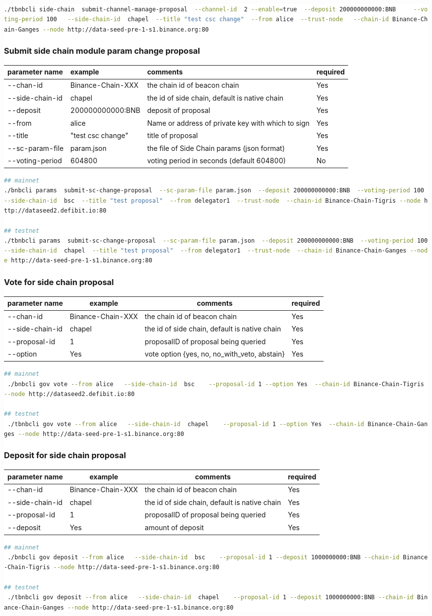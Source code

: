 ```bash
./tbnbcli side-chain  submit-channel-manage-proposal  --channel-id  2 --enable=true  --deposit 200000000000:BNB     --voting-period 100   --side-chain-id  chapel  --title "test csc change"  --from alice  --trust-node   --chain-id Binance-Chain-Ganges --node http://data-seed-pre-1-s1.binance.org:80
```

### Submit side chain module param change proposal

| **parameter name** | **example**                                                        | **comments**                                                              | **required** |
|:-------------------|:-------------------------------------------------------------------|:--------------------------------------------------------------------------|:-------------|
| --chan-id          | Binance-Chain-XXX                                                  | the chain id of beacon chain                                            | Yes          |
| --side-chain-id    | chapel                                                             | the id of side chain, default is native chain                             | Yes          |
| --deposit          | 200000000000:BNB                                                   | deposit of proposal                                                       | Yes          |
| --from             | alice                                                              | Name or address of private key with which to sign                         | Yes          |
| --title            | "test csc change"                                                  | title of proposal                                                         | Yes          |
| --sc-param-file    | param.json                                                         | the file of Side Chain params (json format)                               | Yes          |
| --voting-period    | 604800                                                             | voting period in seconds (default 604800)                                 | No           |

```bash
## mainnet
./bnbcli params  submit-sc-change-proposal  --sc-param-file param.json  --deposit 200000000000:BNB  --voting-period 100   --side-chain-id  bsc  --title "test proposal"  --from delegator1  --trust-node  --chain-id Binance-Chain-Tigris --node http://dataseed2.defibit.io:80 

## testnet
./tbnbcli params  submit-sc-change-proposal  --sc-param-file param.json  --deposit 200000000000:BNB  --voting-period 100   --side-chain-id  chapel  --title "test proposal"  --from delegator1  --trust-node  --chain-id Binance-Chain-Ganges --node http://data-seed-pre-1-s1.binance.org:80
```

### Vote for side chain proposal

| **parameter name** | **example**                                | **comments**                                         | **required** |
| -------------------| ------------------------------------------ | ---------------------------------------------------- | ------------ |
| --chan-id          | Binance-Chain-XXX                          | the chain id of beacon chain                       | Yes          |
| --side-chain-id    | chapel                                     | the id of side chain, default is native chain        | Yes          |
| --proposal-id      | 1                                          | proposalID of proposal being queried                 | Yes          |
| --option           | Yes                                        | vote option {yes, no, no_with_veto, abstain}         | Yes          |

```bash
## mainnet
 ./bnbcli gov vote --from alice   --side-chain-id  bsc    --proposal-id 1 --option Yes  --chain-id Binance-Chain-Tigris --node http://dataseed2.defibit.io:80 

## testnet
 ./tbnbcli gov vote --from alice   --side-chain-id  chapel    --proposal-id 1 --option Yes  --chain-id Binance-Chain-Ganges --node http://data-seed-pre-1-s1.binance.org:80
```

### Deposit for side chain proposal


| **parameter name** | **example**                                | **comments**                                         | **required** |
| -------------------| ------------------------------------------ | ---------------------------------------------------- | ------------ |
| --chan-id          | Binance-Chain-XXX                          | the chain id of beacon chain                       | Yes          |
| --side-chain-id    | chapel                                     | the id of side chain, default is native chain        | Yes          |
| --proposal-id      | 1                                          | proposalID of proposal being queried                 | Yes          |
| --deposit          | Yes                                        | amount of deposit                                    | Yes          |

```bash
## mainnet
 ./bnbcli gov deposit --from alice   --side-chain-id  bsc    --proposal-id 1 --deposit 1000000000:BNB --chain-id Binance-Chain-Tigris --node http://data-seed-pre-1-s1.binance.org:80

## testnet
 ./tbnbcli gov deposit --from alice   --side-chain-id  chapel    --proposal-id 1 --deposit 1000000000:BNB --chain-id Binance-Chain-Ganges --node http://data-seed-pre-1-s1.binance.org:80
```
